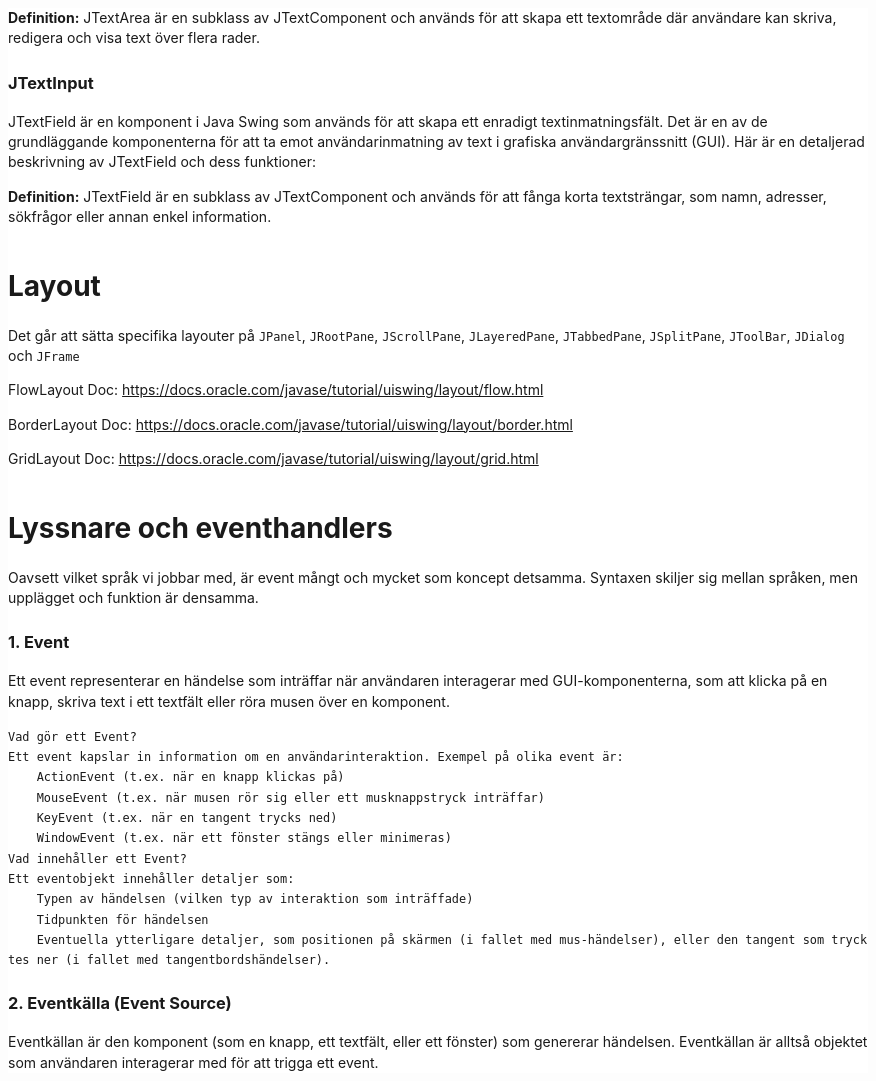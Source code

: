 __Definition:__ JTextArea är en subklass av JTextComponent och används för att skapa ett textområde där användare kan skriva, redigera och visa text över flera rader.

### JTextInput
JTextField är en komponent i Java Swing som används för att skapa ett enradigt textinmatningsfält. Det är en av de grundläggande komponenterna för att ta emot användarinmatning av text i grafiska användargränssnitt (GUI). Här är en detaljerad beskrivning av JTextField och dess funktioner:

__Definition:__ JTextField är en subklass av JTextComponent och används för att fånga korta textsträngar, som namn, adresser, sökfrågor eller annan enkel information.


# Layout
Det går att sätta specifika layouter på `JPanel`, `JRootPane`, `JScrollPane`, `JLayeredPane`, `JTabbedPane`, `JSplitPane`, `JToolBar`, `JDialog` och `JFrame`

FlowLayout Doc: 
https://docs.oracle.com/javase/tutorial/uiswing/layout/flow.html

BorderLayout Doc:
https://docs.oracle.com/javase/tutorial/uiswing/layout/border.html

GridLayout Doc:
https://docs.oracle.com/javase/tutorial/uiswing/layout/grid.html


# Lyssnare och eventhandlers
Oavsett vilket språk vi jobbar med, är event mångt och mycket som koncept detsamma. Syntaxen skiljer sig mellan språken, men upplägget och funktion är densamma.

### 1. Event

Ett event representerar en händelse som inträffar när användaren interagerar med GUI-komponenterna, som att klicka på en knapp, skriva text i ett textfält eller röra musen över en komponent.

    Vad gör ett Event?
    Ett event kapslar in information om en användarinteraktion. Exempel på olika event är:
        ActionEvent (t.ex. när en knapp klickas på)
        MouseEvent (t.ex. när musen rör sig eller ett musknappstryck inträffar)
        KeyEvent (t.ex. när en tangent trycks ned)
        WindowEvent (t.ex. när ett fönster stängs eller minimeras)
    Vad innehåller ett Event?
    Ett eventobjekt innehåller detaljer som:
        Typen av händelsen (vilken typ av interaktion som inträffade)
        Tidpunkten för händelsen
        Eventuella ytterligare detaljer, som positionen på skärmen (i fallet med mus-händelser), eller den tangent som trycktes ner (i fallet med tangentbordshändelser).

### 2. Eventkälla (Event Source)

Eventkällan är den komponent (som en knapp, ett textfält, eller ett fönster) som genererar händelsen. Eventkällan är alltså objektet som användaren interagerar med för att trigga ett event.
